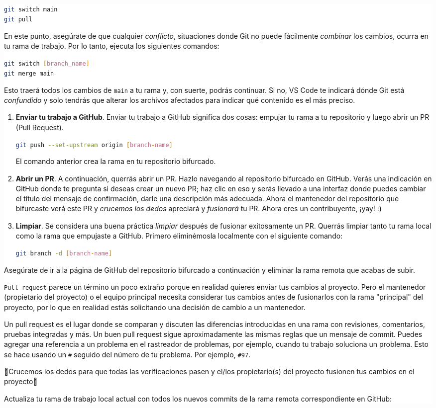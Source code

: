    ```bash
   git switch main
   git pull
   ```

   En este punto, asegúrate de que cualquier _conflicto_, situaciones donde Git no puede fácilmente _combinar_ los cambios, ocurra en tu rama de trabajo. Por lo tanto, ejecuta los siguientes comandos:

   ```bash
   git switch [branch_name]
   git merge main
   ```

   Esto traerá todos los cambios de `main` a tu rama y, con suerte, podrás continuar. Si no, VS Code te indicará dónde Git está _confundido_ y solo tendrás que alterar los archivos afectados para indicar qué contenido es el más preciso.

1. **Enviar tu trabajo a GitHub**. Enviar tu trabajo a GitHub significa dos cosas: empujar tu rama a tu repositorio y luego abrir un PR (Pull Request).

   ```bash
   git push --set-upstream origin [branch-name]
   ```

   El comando anterior crea la rama en tu repositorio bifurcado.

1. **Abrir un PR**. A continuación, querrás abrir un PR. Hazlo navegando al repositorio bifurcado en GitHub. Verás una indicación en GitHub donde te pregunta si deseas crear un nuevo PR; haz clic en eso y serás llevado a una interfaz donde puedes cambiar el título del mensaje de confirmación, darle una descripción más adecuada. Ahora el mantenedor del repositorio que bifurcaste verá este PR y _crucemos los dedos_ apreciará y _fusionará_ tu PR. Ahora eres un contribuyente, ¡yay! :)

1. **Limpiar**. Se considera una buena práctica _limpiar_ después de fusionar exitosamente un PR. Querrás limpiar tanto tu rama local como la rama que empujaste a GitHub. Primero eliminémosla localmente con el siguiente comando:

   ```bash
   git branch -d [branch-name]
   ```
Asegúrate de ir a la página de GitHub del repositorio bifurcado a continuación y eliminar la rama remota que acabas de subir.

`Pull request` parece un término un poco extraño porque en realidad quieres enviar tus cambios al proyecto. Pero el mantenedor (propietario del proyecto) o el equipo principal necesita considerar tus cambios antes de fusionarlos con la rama "principal" del proyecto, por lo que en realidad estás solicitando una decisión de cambio a un mantenedor.

Un pull request es el lugar donde se comparan y discuten las diferencias introducidas en una rama con revisiones, comentarios, pruebas integradas y más. Un buen pull request sigue aproximadamente las mismas reglas que un mensaje de commit. Puedes agregar una referencia a un problema en el rastreador de problemas, por ejemplo, cuando tu trabajo soluciona un problema. Esto se hace usando un `#` seguido del número de tu problema. Por ejemplo, `#97`.

🤞Crucemos los dedos para que todas las verificaciones pasen y el/los propietario(s) del proyecto fusionen tus cambios en el proyecto🤞

Actualiza tu rama de trabajo local actual con todos los nuevos commits de la rama remota correspondiente en GitHub:
